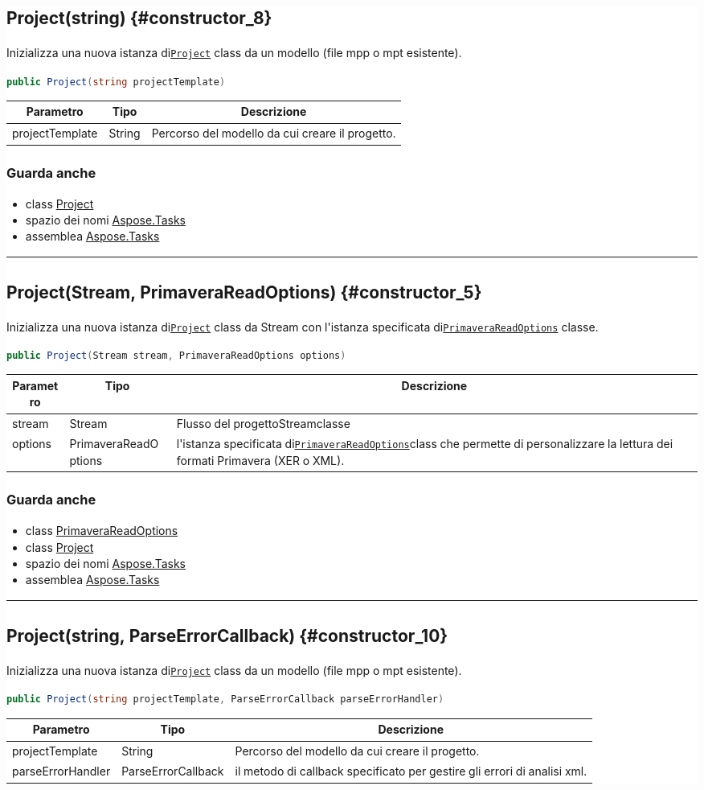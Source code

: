 ## Project(string) {#constructor_8}

Inizializza una nuova istanza di[`Project`](../) class da un modello (file mpp o mpt esistente).

```csharp
public Project(string projectTemplate)
```

| Parametro | Tipo | Descrizione |
| --- | --- | --- |
| projectTemplate | String | Percorso del modello da cui creare il progetto. |

### Guarda anche

* class [Project](../)
* spazio dei nomi [Aspose.Tasks](../../project/)
* assemblea [Aspose.Tasks](../../../)

---

## Project(Stream, PrimaveraReadOptions) {#constructor_5}

Inizializza una nuova istanza di[`Project`](../) class da Stream con l'istanza specificata di[`PrimaveraReadOptions`](../../primaverareadoptions/) classe.

```csharp
public Project(Stream stream, PrimaveraReadOptions options)
```

| Parametro | Tipo | Descrizione |
| --- | --- | --- |
| stream | Stream | Flusso del progettoStreamclasse |
| options | PrimaveraReadOptions | l'istanza specificata di[`PrimaveraReadOptions`](../../primaverareadoptions/)class che permette di personalizzare la lettura dei formati Primavera (XER o XML). |

### Guarda anche

* class [PrimaveraReadOptions](../../primaverareadoptions/)
* class [Project](../)
* spazio dei nomi [Aspose.Tasks](../../project/)
* assemblea [Aspose.Tasks](../../../)

---

## Project(string, ParseErrorCallback) {#constructor_10}

Inizializza una nuova istanza di[`Project`](../) class da un modello (file mpp o mpt esistente).

```csharp
public Project(string projectTemplate, ParseErrorCallback parseErrorHandler)
```

| Parametro | Tipo | Descrizione |
| --- | --- | --- |
| projectTemplate | String | Percorso del modello da cui creare il progetto. |
| parseErrorHandler | ParseErrorCallback | il metodo di callback specificato per gestire gli errori di analisi xml. |
